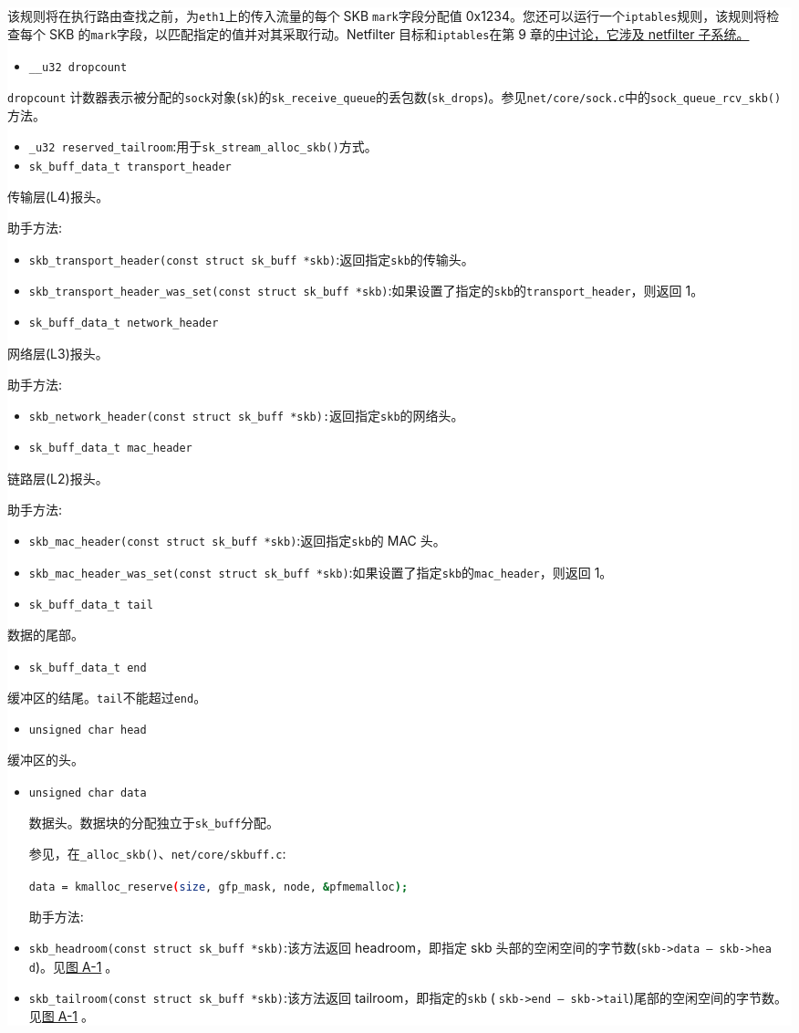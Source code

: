 该规则将在执行路由查找之前，为`eth1`上的传入流量的每个 SKB `mark`字段分配值 0x1234。您还可以运行一个`iptables`规则，该规则将检查每个 SKB 的`mark`字段，以匹配指定的值并对其采取行动。Netfilter 目标和`iptables`在第 9 章的[中讨论，它涉及 netfilter 子系统。](09.html)

*   `__u32 dropcount`

`dropcount` 计数器表示被分配的`sock`对象(`sk`)的`sk_receive_queue`的丢包数(`sk_drops`)。参见`net/core/sock.c`中的`sock_queue_rcv_skb()`方法。

*   `_u32 reserved_tailroom`:用于`sk_stream_alloc_skb()`方式。
*   `sk_buff_data_t transport_header`

传输层(L4)报头。

助手方法:

*   `skb_transport_header(const struct sk_buff *skb)`:返回指定`skb`的传输头。
*   `skb_transport_header_was_set(const struct sk_buff *skb)`:如果设置了指定的`skb`的`transport_header`，则返回 1。

*   `sk_buff_data_t network_header`

网络层(L3)报头。

助手方法:

*   `skb_network_header(const struct sk_buff *skb):`返回指定`skb`的网络头。

*   `sk_buff_data_t mac_header`

链路层(L2)报头。

助手方法:

*   `skb_mac_header(const struct sk_buff *skb)`:返回指定`skb`的 MAC 头。
*   `skb_mac_header_was_set(const struct sk_buff *skb)`:如果设置了指定`skb`的`mac_header`，则返回 1。

*   `sk_buff_data_t tail`

数据的尾部。

*   `sk_buff_data_t end`

缓冲区的结尾。`tail`不能超过`end`。

*   `unsigned char head`

缓冲区的头。

*   `unsigned char data`

    数据头。数据块的分配独立于`sk_buff`分配。

    参见，在`_alloc_skb()`、`net/core/skbuff.c`:

    ```sh
    data = kmalloc_reserve(size, gfp_mask, node, &pfmemalloc);
    ```

    助手方法:

*   `skb_headroom(const struct sk_buff *skb)`:该方法返回 headroom，即指定 skb 头部的空闲空间的字节数(`skb->data – skb->head`)。见[图 A-1](#Fig1) 。
*   `skb_tailroom(const struct sk_buff *skb)`:该方法返回 tailroom，即指定的`skb` ( `skb->end – skb->tail`)尾部的空闲空间的字节数。见[图 A-1](#Fig1) 。
